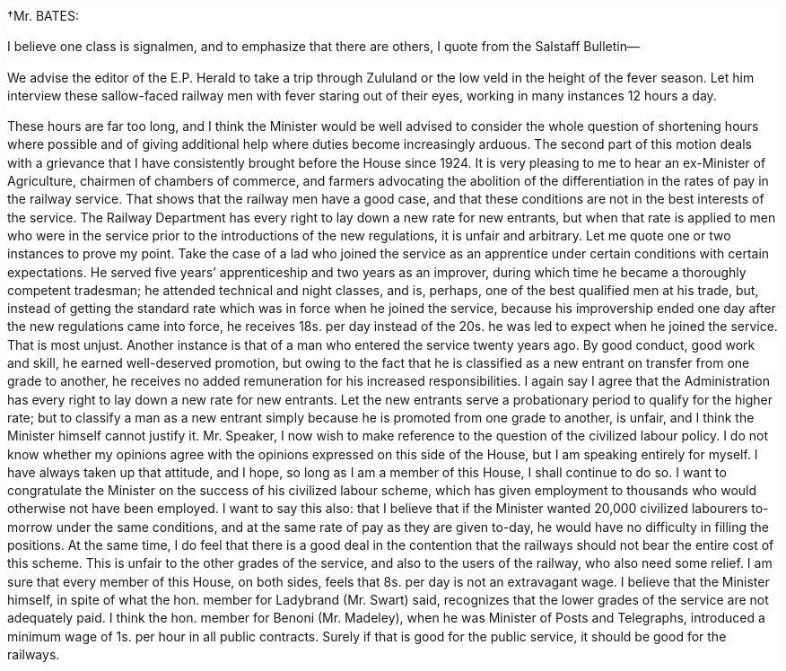 </speech>

<speech by="#bates">

<from>&#x2020;Mr. <person refersTo="hansard_za">BATES</person>:</from>

<p>I believe one class is signalmen, and to emphasize that there are others, I quote from the Salstaff Bulletin&#x2014;</p>

<block name="quote">We advise the editor of the E.P. Herald to take a trip through Zululand or the low veld in the height of the fever season. Let him interview these sallow-faced railway men with fever staring out of their eyes, working in many instances 12 hours a day.</block>

<p>These hours are far too long, and I think the Minister would be well advised to consider the whole question of shortening hours where possible and of giving additional help where duties become increasingly arduous. The second part of this motion deals with a grievance that I have consistently brought before the House since 1924. It is very pleasing to me to hear an ex-Minister of Agriculture, chairmen of chambers of commerce, and farmers advocating the abolition of the differentiation in the rates of pay in the railway service. That shows that the railway men have a good case, and that these conditions are not in the best interests of the service. The Railway Department has every right to lay down a new rate for new entrants, but when that rate is applied to men who were in the service prior to the introductions of the new regulations, it is unfair and arbitrary. Let me quote one or two instances to prove my point. Take the case of a lad who joined the service as an apprentice under certain conditions with certain expectations. He served five years&#x2019; apprenticeship and two years as an improver, during which time he became a thoroughly competent tradesman; he attended technical and night classes, and is, perhaps, one of the best qualified men at his trade, but, instead of getting the standard rate which was in force when he joined the service, because his improvership ended one day after the new regulations came into force, he receives 18s. per day instead of the 20s. he was led to expect when he joined the service. That is most unjust. Another instance is that of a man who entered the service twenty years ago. By good conduct, good work and skill, he earned well-deserved promotion, but owing to the fact that he is classified as a new entrant on transfer from one grade to another, he receives no added remuneration for his increased responsibilities. I again say I agree that the Administration has every right to lay down a new rate for new entrants. Let the new entrants serve a probationary period to qualify for the higher rate; but to classify a man as a new entrant simply because he is promoted from one grade to another, is unfair, and I think the Minister <span class="col_805-806" refersTo="page_0472"/>himself cannot justify it. Mr. Speaker, I now wish to make reference to the question of the civilized labour policy. I do not know whether my opinions agree with the opinions expressed on this side of the House, but I am speaking entirely for myself. I have always taken up that attitude, and I hope, so long as I am a member of this House, I shall continue to do so. I want to congratulate the Minister on the success of his civilized labour scheme, which has given employment to thousands who would otherwise not have been employed. I want to say this also: that I believe that if the Minister wanted 20,000 civilized labourers to-morrow under the same conditions, and at the same rate of pay as they are given to-day, he would have no difficulty in filling the positions. At the same time, I do feel that there is a good deal in the contention that the railways should not bear the entire cost of this scheme. This is unfair to the other grades of the service, and also to the users of the railway, who also need some relief. I am sure that every member of this House, on both sides, feels that 8s. per day is not an extravagant wage. I believe that the Minister himself, in spite of what the hon. member for Ladybrand (Mr. Swart) said, recognizes that the lower grades of the service are not adequately paid. I think the hon. member for Benoni (Mr. Madeley), when he was Minister of Posts and Telegraphs, introduced a minimum wage of 1s. per hour in all public contracts. Surely if that is good for the public service, it should be good for the railways.</p>

</speech>
